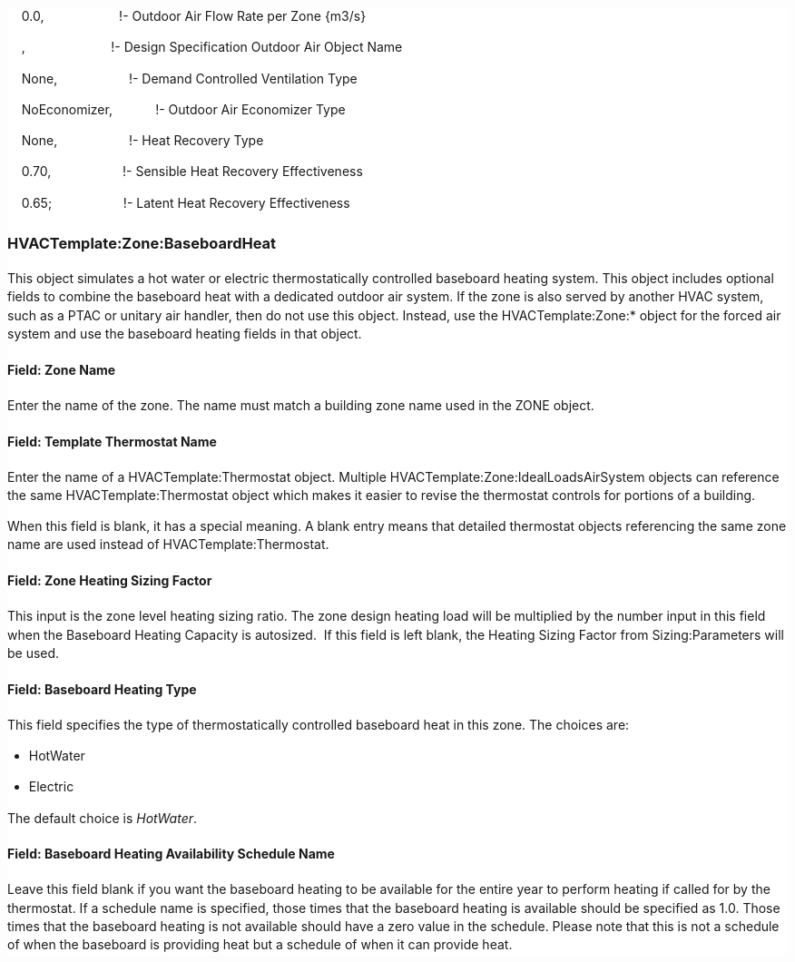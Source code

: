     0.0,                     !- Outdoor Air Flow Rate per Zone {m3/s}

    ,                        !- Design Specification Outdoor Air Object Name

    None,                    !- Demand Controlled Ventilation Type

    NoEconomizer,            !- Outdoor Air Economizer Type

    None,                    !- Heat Recovery Type

    0.70,                    !- Sensible Heat Recovery Effectiveness

    0.65;                    !- Latent Heat Recovery Effectiveness

### HVACTemplate:Zone:BaseboardHeat

This object simulates a hot water or electric thermostatically controlled baseboard heating system. This object includes optional fields to combine the baseboard heat with a dedicated outdoor air system. If the zone is also served by another HVAC system, such as a PTAC or unitary air handler, then do not use this object. Instead, use the HVACTemplate:Zone:\* object for the forced air system and use the baseboard heating fields in that object.

#### Field: Zone Name

Enter the name of the zone. The name must match a building zone name used in the ZONE object.

#### Field: Template Thermostat Name

Enter the name of a HVACTemplate:Thermostat object. Multiple HVACTemplate:Zone:IdealLoadsAirSystem objects can reference the same HVACTemplate:Thermostat object which makes it easier to revise the thermostat controls for portions of a building.

When this field is blank, it has a special meaning. A blank entry means that detailed thermostat objects referencing the same zone name are used instead of HVACTemplate:Thermostat.

#### Field: Zone Heating Sizing Factor

This input is the zone level heating sizing ratio. The zone design heating load will be multiplied by the number input in this field when the Baseboard Heating Capacity is autosized.  If this field is left blank, the Heating Sizing Factor from Sizing:Parameters will be used.

#### Field: Baseboard Heating Type

This field specifies the type of thermostatically controlled baseboard heat in this zone. The choices are:

- HotWater

- Electric

The default choice is *HotWater*.

#### Field: Baseboard Heating Availability Schedule Name

Leave this field blank if you want the baseboard heating to be available for the entire year to perform heating if called for by the thermostat. If a schedule name is specified, those times that the baseboard heating is available should be specified as 1.0. Those times that the baseboard heating is not available should have a zero value in the schedule. Please note that this is not a schedule of when the baseboard is providing heat but a schedule of when it can provide heat.
